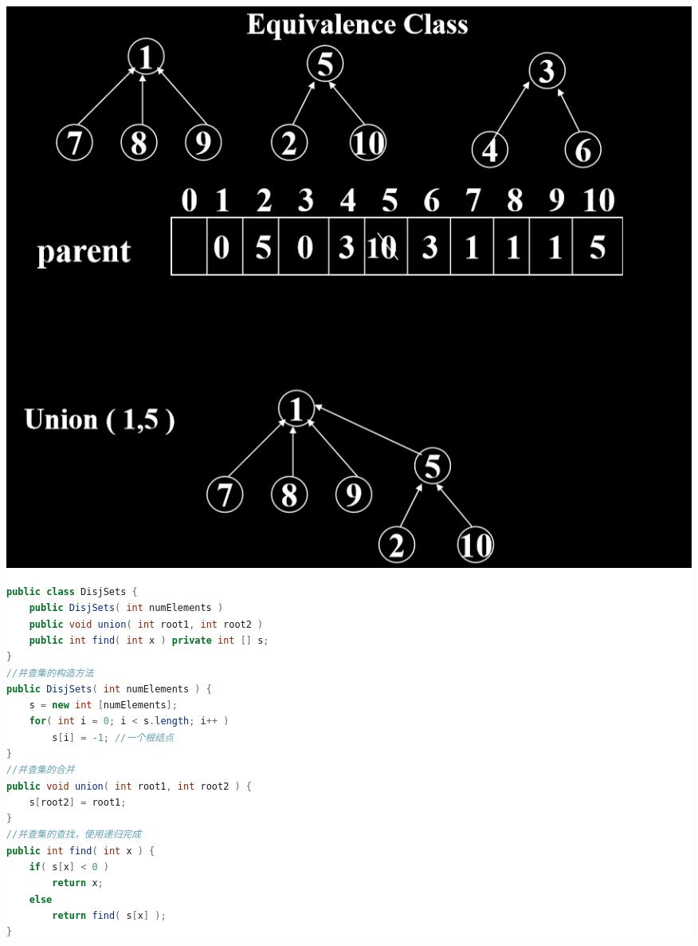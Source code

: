 ![](img/cpt9/4.png)

```java
public class DisjSets {
    public DisjSets( int numElements )
    public void union( int root1, int root2 )
    public int find( int x ) private int [] s;
}
//并查集的构造方法
public DisjSets( int numElements ) {
    s = new int [numElements];
    for( int i = 0; i < s.length; i++ )
        s[i] = -1; //一个根结点
}
//并查集的合并
public void union( int root1, int root2 ) {
    s[root2] = root1;
}
//并查集的查找，使用递归完成
public int find( int x ) {
    if( s[x] < 0 )
        return x;
    else
        return find( s[x] );
}
```